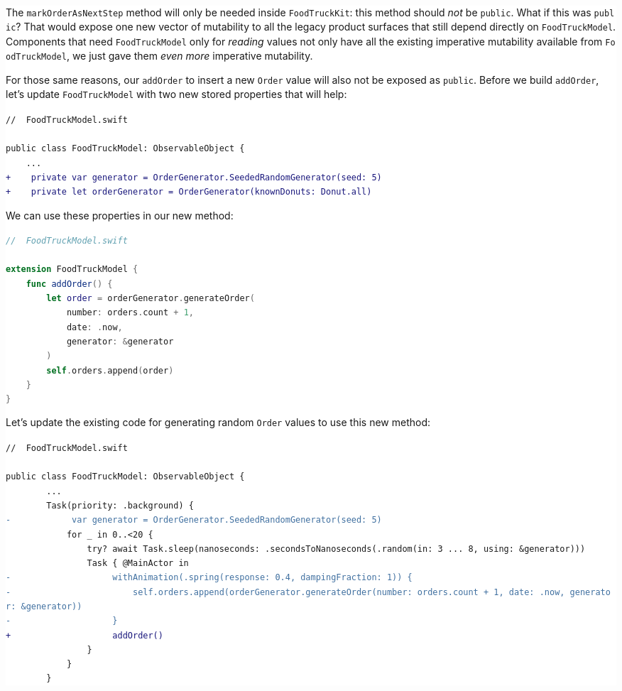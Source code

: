 The `markOrderAsNextStep` method will only be needed inside `FoodTruckKit`: this method should *not* be `public`. What if this was `public`? That would expose one new vector of mutability to all the legacy product surfaces that still depend directly on `FoodTruckModel`. Components that need `FoodTruckModel` only for *reading* values not only have all the existing imperative mutability available from `FoodTruckModel`, we just gave them *even more* imperative mutability.

For those same reasons, our `addOrder` to insert a new `Order` value will also not be exposed as `public`. Before we build `addOrder`, let’s update `FoodTruckModel` with two new stored properties that will help:

```diff
//  FoodTruckModel.swift

public class FoodTruckModel: ObservableObject {
    ...
+    private var generator = OrderGenerator.SeededRandomGenerator(seed: 5)
+    private let orderGenerator = OrderGenerator(knownDonuts: Donut.all)
```

We can use these properties in our new method:

```swift
//  FoodTruckModel.swift

extension FoodTruckModel {
    func addOrder() {
        let order = orderGenerator.generateOrder(
            number: orders.count + 1,
            date: .now,
            generator: &generator
        )
        self.orders.append(order)
    }
}
```

Let’s update the existing code for generating random `Order` values to use this new method:

```diff
//  FoodTruckModel.swift

public class FoodTruckModel: ObservableObject {
        ...
        Task(priority: .background) {
-            var generator = OrderGenerator.SeededRandomGenerator(seed: 5)
            for _ in 0..<20 {
                try? await Task.sleep(nanoseconds: .secondsToNanoseconds(.random(in: 3 ... 8, using: &generator)))
                Task { @MainActor in
-                    withAnimation(.spring(response: 0.4, dampingFraction: 1)) {
-                        self.orders.append(orderGenerator.generateOrder(number: orders.count + 1, date: .now, generator: &generator))
-                    }
+                    addOrder()
                }
            }
        }
```
